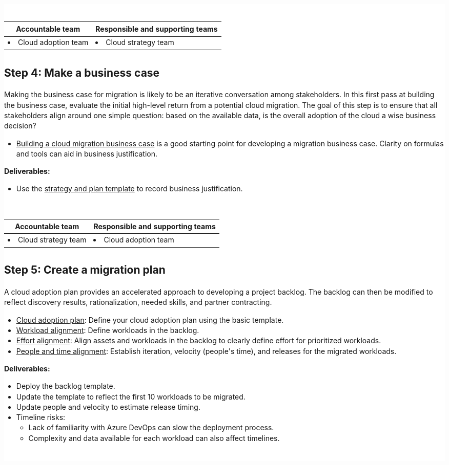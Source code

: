 <br>

| Accountable team | Responsible and supporting teams |
| --- | --- |
| <li> Cloud adoption team | <li> Cloud strategy team |

## Step 4: Make a business case

Making the business case for migration is likely to be an iterative conversation among stakeholders. In this first pass at building the business case, evaluate the initial high-level return from a potential cloud migration. The goal of this step is to ensure that all stakeholders align around one simple question: based on the available data, is the overall adoption of the cloud a wise business decision?

- [Building a cloud migration business case](../strategy/cloud-migration-business-case.md) is a good starting point for developing a migration business case. Clarity on formulas and tools can aid in business justification.

**Deliverables:**

- Use the [strategy and plan template](https://raw.githubusercontent.com/microsoft/CloudAdoptionFramework/master/plan/cloud-adoption-framework-strategy-and-plan-template.docx) to record business justification.

<br>

| Accountable team | Responsible and supporting teams |
| --- | --- |
| <li> Cloud strategy team | <li> Cloud adoption team |

## Step 5: Create a migration plan

A cloud adoption plan provides an accelerated approach to developing a project backlog. The backlog can then be modified to reflect discovery results, rationalization, needed skills, and partner contracting.

- [Cloud adoption plan](../plan/template.md): Define your cloud adoption plan using the basic template.
- [Workload alignment](../plan/workloads.md): Define workloads in the backlog.
- [Effort alignment](../plan/assets.md): Align assets and workloads in the backlog to clearly define effort for prioritized workloads.
- [People and time alignment](../plan/iteration-paths.md): Establish iteration, velocity (people's time), and releases for the migrated workloads.

**Deliverables:**

- Deploy the backlog template.
- Update the template to reflect the first 10 workloads to be migrated.
- Update people and velocity to estimate release timing.
- Timeline risks:
  - Lack of familiarity with Azure DevOps can slow the deployment process.
  - Complexity and data available for each workload can also affect timelines.

<br>
